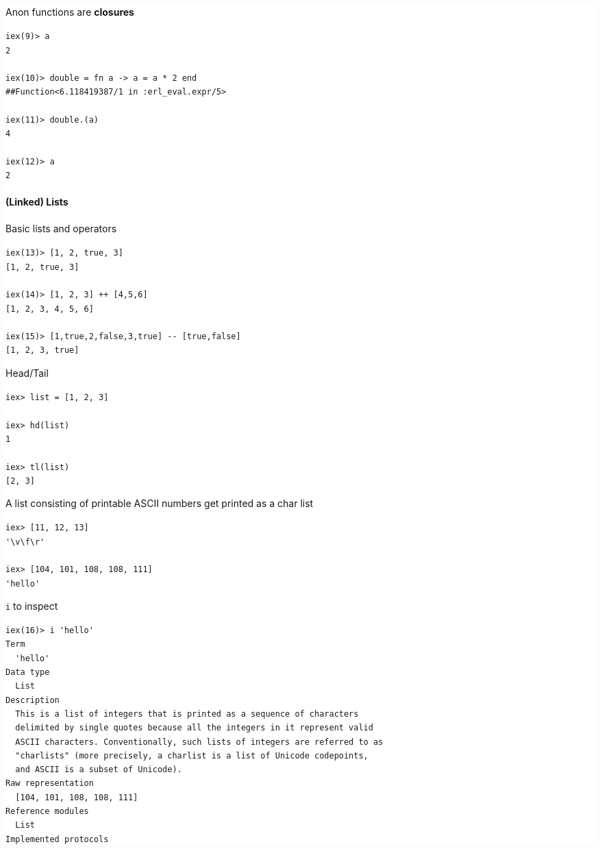 Anon functions are **closures**

```iex
iex(9)> a
2

iex(10)> double = fn a -> a = a * 2 end
##Function<6.118419387/1 in :erl_eval.expr/5>

iex(11)> double.(a)
4

iex(12)> a
2
```

#### (Linked) Lists

Basic lists and operators
```
iex(13)> [1, 2, true, 3]
[1, 2, true, 3]

iex(14)> [1, 2, 3] ++ [4,5,6]
[1, 2, 3, 4, 5, 6]

iex(15)> [1,true,2,false,3,true] -- [true,false]
[1, 2, 3, true]
```

Head/Tail
```
iex> list = [1, 2, 3]

iex> hd(list)
1

iex> tl(list)
[2, 3]
```

A list consisting of printable ASCII numbers get printed as a char list
```
iex> [11, 12, 13]
'\v\f\r'

iex> [104, 101, 108, 108, 111]
'hello'
```

`i` to inspect
```
iex(16)> i 'hello'
Term
  'hello'
Data type
  List
Description
  This is a list of integers that is printed as a sequence of characters
  delimited by single quotes because all the integers in it represent valid
  ASCII characters. Conventionally, such lists of integers are referred to as
  "charlists" (more precisely, a charlist is a list of Unicode codepoints,
  and ASCII is a subset of Unicode).
Raw representation
  [104, 101, 108, 108, 111]
Reference modules
  List
Implemented protocols
```